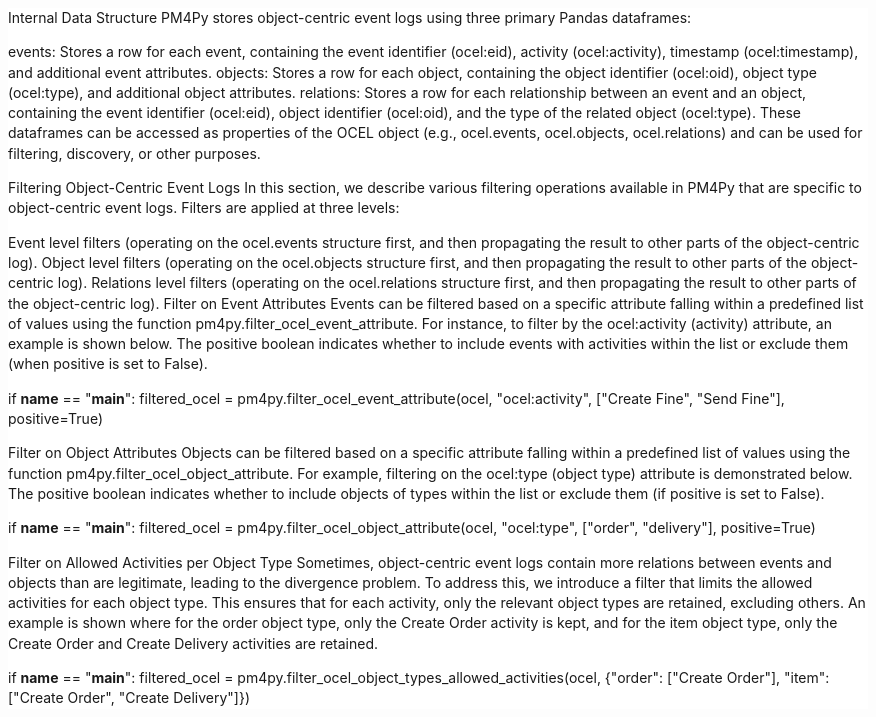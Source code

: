 Internal Data Structure
PM4Py stores object-centric event logs using three primary Pandas dataframes:

events: Stores a row for each event, containing the event identifier (ocel:eid), activity (ocel:activity), timestamp (ocel:timestamp), and additional event attributes.
objects: Stores a row for each object, containing the object identifier (ocel:oid), object type (ocel:type), and additional object attributes.
relations: Stores a row for each relationship between an event and an object, containing the event identifier (ocel:eid), object identifier (ocel:oid), and the type of the related object (ocel:type).
These dataframes can be accessed as properties of the OCEL object (e.g., ocel.events, ocel.objects, ocel.relations) and can be used for filtering, discovery, or other purposes.

Filtering Object-Centric Event Logs
In this section, we describe various filtering operations available in PM4Py that are specific to object-centric event logs. Filters are applied at three levels:

Event level filters (operating on the ocel.events structure first, and then propagating the result to other parts of the object-centric log).
Object level filters (operating on the ocel.objects structure first, and then propagating the result to other parts of the object-centric log).
Relations level filters (operating on the ocel.relations structure first, and then propagating the result to other parts of the object-centric log).
Filter on Event Attributes
Events can be filtered based on a specific attribute falling within a predefined list of values using the function pm4py.filter_ocel_event_attribute. For instance, to filter by the ocel:activity (activity) attribute, an example is shown below. The positive boolean indicates whether to include events with activities within the list or exclude them (when positive is set to False).

                
if __name__ == "__main__":
    filtered_ocel = pm4py.filter_ocel_event_attribute(ocel, "ocel:activity", ["Create Fine", "Send Fine"], positive=True)

            
Filter on Object Attributes
Objects can be filtered based on a specific attribute falling within a predefined list of values using the function pm4py.filter_ocel_object_attribute. For example, filtering on the ocel:type (object type) attribute is demonstrated below. The positive boolean indicates whether to include objects of types within the list or exclude them (if positive is set to False).

                
if __name__ == "__main__":
    filtered_ocel = pm4py.filter_ocel_object_attribute(ocel, "ocel:type", ["order", "delivery"], positive=True)

            
Filter on Allowed Activities per Object Type
Sometimes, object-centric event logs contain more relations between events and objects than are legitimate, leading to the divergence problem. To address this, we introduce a filter that limits the allowed activities for each object type. This ensures that for each activity, only the relevant object types are retained, excluding others. An example is shown where for the order object type, only the Create Order activity is kept, and for the item object type, only the Create Order and Create Delivery activities are retained.

                
if __name__ == "__main__":
    filtered_ocel = pm4py.filter_ocel_object_types_allowed_activities(ocel, {"order": ["Create Order"], "item": ["Create Order", "Create Delivery"]})
